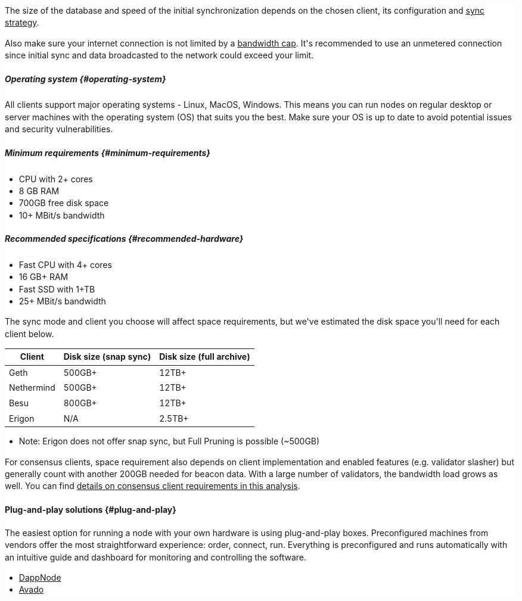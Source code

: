 The size of the database and speed of the initial synchronization depends on the chosen client, its configuration and [sync strategy](/developers/docs/nodes-and-clients/#sync-modes).

Also make sure your internet connection is not limited by a [bandwidth cap](https://wikipedia.org/wiki/Data_cap). It's recommended to use an unmetered connection since initial sync and data broadcasted to the network could exceed your limit.

##### Operating system {#operating-system}

All clients support major operating systems - Linux, MacOS, Windows. This means you can run nodes on regular desktop or server machines with the operating system (OS) that suits you the best. Make sure your OS is up to date to avoid potential issues and security vulnerabilities.

##### Minimum requirements {#minimum-requirements}

- CPU with 2+ cores
- 8 GB RAM
- 700GB free disk space
- 10+ MBit/s bandwidth

##### Recommended specifications {#recommended-hardware}

- Fast CPU with 4+ cores
- 16 GB+ RAM
- Fast SSD with 1+TB
- 25+ MBit/s bandwidth

The sync mode and client you choose will affect space requirements, but we've estimated the disk space you'll need for each client below.

| Client     | Disk size (snap sync) | Disk size (full archive) |
| ---------- | --------------------- | ------------------------ |
| Geth       | 500GB+                | 12TB+                    |
| Nethermind | 500GB+                | 12TB+                    |
| Besu       | 800GB+                | 12TB+                    |
| Erigon     | N/A                   | 2.5TB+                   |

- Note: Erigon does not offer snap sync, but Full Pruning is possible (~500GB)

For consensus clients, space requirement also depends on client implementation and enabled features (e.g. validator slasher) but generally count with another 200GB needed for beacon data. With a large number of validators, the bandwidth load grows as well. You can find [details on consensus client requirements in this analysis](https://medium.com/@migalabs/analysis-of-ethereum-2-consensus-clients-dfede8e0145e).

#### Plug-and-play solutions {#plug-and-play}

The easiest option for running a node with your own hardware is using plug-and-play boxes. Preconfigured machines from vendors offer the most straightforward experience: order, connect, run. Everything is preconfigured and runs automatically with an intuitive guide and dashboard for monitoring and controlling the software.

- [DappNode](https://dappnode.io/)
- [Avado](https://ava.do/)
